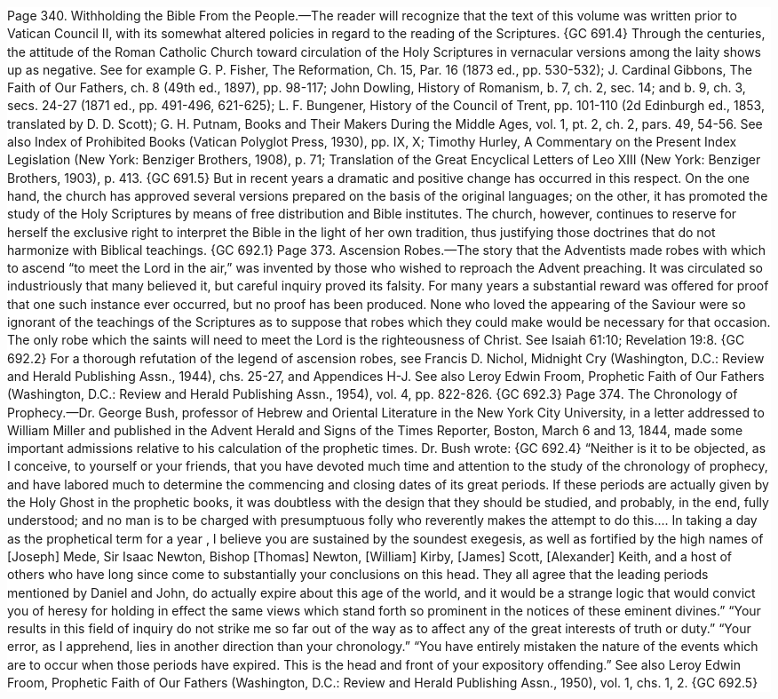Page 340. Withholding the Bible From the People.—The reader will recognize that the text of this volume was written prior to Vatican Council II, with its somewhat altered policies in regard to the reading of the Scriptures. {GC 691.4}
Through the centuries, the attitude of the Roman Catholic Church toward circulation of the Holy Scriptures in vernacular versions among the laity shows up as negative. See for example G. P. Fisher, The Reformation, Ch. 15, Par. 16 (1873 ed., pp. 530-532); J. Cardinal Gibbons, The Faith of Our Fathers, ch. 8 (49th ed., 1897), pp. 98-117; John Dowling, History of Romanism, b. 7, ch. 2, sec. 14; and b. 9, ch. 3, secs. 24-27 (1871 ed., pp. 491-496, 621-625); L. F. Bungener, History of the Council of Trent, pp. 101-110 (2d Edinburgh ed., 1853, translated by D. D. Scott); G. H. Putnam, Books and Their Makers During the Middle Ages, vol. 1, pt. 2, ch. 2, pars. 49, 54-56. See also Index of Prohibited Books (Vatican Polyglot Press, 1930), pp. IX, X; Timothy Hurley, A Commentary on the Present Index Legislation (New York: Benziger Brothers, 1908), p. 71; Translation of the Great Encyclical Letters of Leo XIII (New York: Benziger Brothers, 1903), p. 413. {GC 691.5}
But in recent years a dramatic and positive change has occurred in this respect. On the one hand, the church has approved several versions prepared on the basis of the original languages; on the other, it has promoted the study of the Holy Scriptures by means of free distribution and Bible institutes. The church, however, continues to reserve for herself the exclusive right to interpret the Bible in the light of her own tradition, thus justifying those doctrines that do not harmonize with Biblical teachings. {GC 692.1}
Page 373. Ascension Robes.—The story that the Adventists made robes with which to ascend “to meet the Lord in the air,” was invented by those who wished to reproach the Advent preaching. It was circulated so industriously that many believed it, but careful inquiry proved its falsity. For many years a substantial reward was offered for proof that one such instance ever occurred, but no proof has been produced. None who loved the appearing of the Saviour were so ignorant of the teachings of the Scriptures as to suppose that robes which they could make would be necessary for that occasion. The only robe which the saints will need to meet the Lord is the righteousness of Christ. See Isaiah 61:10; Revelation 19:8. {GC 692.2}
For a thorough refutation of the legend of ascension robes, see Francis D. Nichol, Midnight Cry (Washington, D.C.: Review and Herald Publishing Assn., 1944), chs. 25-27, and Appendices H-J. See also Leroy Edwin Froom, Prophetic Faith of Our Fathers (Washington, D.C.: Review and Herald Publishing Assn., 1954), vol. 4, pp. 822-826. {GC 692.3}
Page 374. The Chronology of Prophecy.—Dr. George Bush, professor of Hebrew and Oriental Literature in the New York City University, in a letter addressed to William Miller and published in the Advent Herald and Signs of the Times Reporter, Boston, March 6 and 13, 1844, made some important admissions relative to his calculation of the prophetic times. Dr. Bush wrote: {GC 692.4}
“Neither is it to be objected, as I conceive, to yourself or your friends, that you have devoted much time and attention to the study of the chronology of prophecy, and have labored much to determine the commencing and closing dates of its great periods. If these periods are actually given by the Holy Ghost in the prophetic books, it was doubtless with the design that they should be studied, and probably, in the end, fully understood; and no man is to be charged with presumptuous folly who reverently makes the attempt to do this.... In taking a day as the prophetical term for a year , I believe you are sustained by the soundest exegesis, as well as fortified by the high names of [Joseph] Mede, Sir Isaac Newton, Bishop [Thomas] Newton, [William] Kirby, [James] Scott, [Alexander] Keith, and a host of others who have long since come to substantially your conclusions on this head. They all agree that the leading periods mentioned by Daniel and John, do actually expire about this age of the world, and it would be a strange logic that would convict you of heresy for holding in effect the same views which stand forth so prominent in the notices of these eminent divines.” “Your results in this field of inquiry do not strike me so far out of the way as to affect any of the great interests of truth or duty.” “Your error, as I apprehend, lies in another direction than your chronology.” “You have entirely mistaken the nature of the events which are to occur when those periods have expired. This is the head and front of your expository offending.” See also Leroy Edwin Froom, Prophetic Faith of Our Fathers (Washington, D.C.: Review and Herald Publishing Assn., 1950), vol. 1, chs. 1, 2. {GC 692.5}